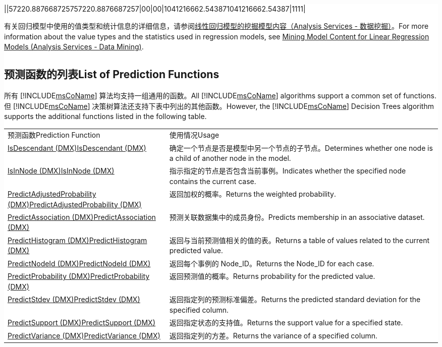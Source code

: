 ||<span data-ttu-id="fca37-292">57220.8876687257</span><span class="sxs-lookup"><span data-stu-id="fca37-292">57220.8876687257</span></span>|<span data-ttu-id="fca37-293">0</span><span class="sxs-lookup"><span data-stu-id="fca37-293">0</span></span>|<span data-ttu-id="fca37-294">0</span><span class="sxs-lookup"><span data-stu-id="fca37-294">0</span></span>|<span data-ttu-id="fca37-295">1041216662.54387</span><span class="sxs-lookup"><span data-stu-id="fca37-295">1041216662.54387</span></span>|<span data-ttu-id="fca37-296">11</span><span class="sxs-lookup"><span data-stu-id="fca37-296">11</span></span>|  
  
 <span data-ttu-id="fca37-297">有关回归模型中使用的值类型和统计信息的详细信息，请参阅[线性回归模型的挖掘模型内容（Analysis Services - 数据挖掘）](mining-model-content-for-linear-regression-models-analysis-services-data-mining.md)。</span><span class="sxs-lookup"><span data-stu-id="fca37-297">For more information about the value types and the statistics used in regression models, see [Mining Model Content for Linear Regression Models &#40;Analysis Services - Data Mining&#41;](mining-model-content-for-linear-regression-models-analysis-services-data-mining.md).</span></span>  
  
## <a name="list-of-prediction-functions"></a><span data-ttu-id="fca37-298">预测函数的列表</span><span class="sxs-lookup"><span data-stu-id="fca37-298">List of Prediction Functions</span></span>  
 <span data-ttu-id="fca37-299">所有 [!INCLUDE[msCoName](../../includes/msconame-md.md)] 算法均支持一组通用的函数。</span><span class="sxs-lookup"><span data-stu-id="fca37-299">All [!INCLUDE[msCoName](../../includes/msconame-md.md)] algorithms support a common set of functions.</span></span> <span data-ttu-id="fca37-300">但 [!INCLUDE[msCoName](../../includes/msconame-md.md)] 决策树算法还支持下表中列出的其他函数。</span><span class="sxs-lookup"><span data-stu-id="fca37-300">However, the [!INCLUDE[msCoName](../../includes/msconame-md.md)] Decision Trees algorithm supports the additional functions listed in the following table.</span></span>  
  
|||  
|-|-|  
|<span data-ttu-id="fca37-301">预测函数</span><span class="sxs-lookup"><span data-stu-id="fca37-301">Prediction Function</span></span>|<span data-ttu-id="fca37-302">使用情况</span><span class="sxs-lookup"><span data-stu-id="fca37-302">Usage</span></span>|  
|[<span data-ttu-id="fca37-303">IsDescendant (DMX)</span><span class="sxs-lookup"><span data-stu-id="fca37-303">IsDescendant &#40;DMX&#41;</span></span>](/sql/dmx/isdescendant-dmx)|<span data-ttu-id="fca37-304">确定一个节点是否是模型中另一个节点的子节点。</span><span class="sxs-lookup"><span data-stu-id="fca37-304">Determines whether one node is a child of another node in the model.</span></span>|  
|[<span data-ttu-id="fca37-305">IsInNode (DMX)</span><span class="sxs-lookup"><span data-stu-id="fca37-305">IsInNode &#40;DMX&#41;</span></span>](/sql/dmx/isinnode-dmx)|<span data-ttu-id="fca37-306">指示指定的节点是否包含当前事例。</span><span class="sxs-lookup"><span data-stu-id="fca37-306">Indicates whether the specified node contains the current case.</span></span>|  
|[<span data-ttu-id="fca37-307">PredictAdjustedProbability (DMX)</span><span class="sxs-lookup"><span data-stu-id="fca37-307">PredictAdjustedProbability &#40;DMX&#41;</span></span>](/sql/dmx/predictadjustedprobability-dmx)|<span data-ttu-id="fca37-308">返回加权的概率。</span><span class="sxs-lookup"><span data-stu-id="fca37-308">Returns the weighted probability.</span></span>|  
|[<span data-ttu-id="fca37-309">PredictAssociation (DMX)</span><span class="sxs-lookup"><span data-stu-id="fca37-309">PredictAssociation &#40;DMX&#41;</span></span>](/sql/dmx/predictassociation-dmx)|<span data-ttu-id="fca37-310">预测关联数据集中的成员身份。</span><span class="sxs-lookup"><span data-stu-id="fca37-310">Predicts membership in an associative dataset.</span></span>|  
|[<span data-ttu-id="fca37-311">PredictHistogram (DMX)</span><span class="sxs-lookup"><span data-stu-id="fca37-311">PredictHistogram &#40;DMX&#41;</span></span>](/sql/dmx/predicthistogram-dmx)|<span data-ttu-id="fca37-312">返回与当前预测值相关的值的表。</span><span class="sxs-lookup"><span data-stu-id="fca37-312">Returns a table of values related to the current predicted value.</span></span>|  
|[<span data-ttu-id="fca37-313">PredictNodeId (DMX)</span><span class="sxs-lookup"><span data-stu-id="fca37-313">PredictNodeId &#40;DMX&#41;</span></span>](/sql/dmx/predictnodeid-dmx)|<span data-ttu-id="fca37-314">返回每个事例的 Node_ID。</span><span class="sxs-lookup"><span data-stu-id="fca37-314">Returns the Node_ID for each case.</span></span>|  
|[<span data-ttu-id="fca37-315">PredictProbability (DMX)</span><span class="sxs-lookup"><span data-stu-id="fca37-315">PredictProbability &#40;DMX&#41;</span></span>](/sql/dmx/predictprobability-dmx)|<span data-ttu-id="fca37-316">返回预测值的概率。</span><span class="sxs-lookup"><span data-stu-id="fca37-316">Returns probability for the predicted value.</span></span>|  
|[<span data-ttu-id="fca37-317">PredictStdev (DMX)</span><span class="sxs-lookup"><span data-stu-id="fca37-317">PredictStdev &#40;DMX&#41;</span></span>](/sql/dmx/predictstdev-dmx)|<span data-ttu-id="fca37-318">返回指定列的预测标准偏差。</span><span class="sxs-lookup"><span data-stu-id="fca37-318">Returns the predicted standard deviation for the specified column.</span></span>|  
|[<span data-ttu-id="fca37-319">PredictSupport (DMX)</span><span class="sxs-lookup"><span data-stu-id="fca37-319">PredictSupport &#40;DMX&#41;</span></span>](/sql/dmx/predictsupport-dmx)|<span data-ttu-id="fca37-320">返回指定状态的支持值。</span><span class="sxs-lookup"><span data-stu-id="fca37-320">Returns the support value for a specified state.</span></span>|  
|[<span data-ttu-id="fca37-321">PredictVariance (DMX)</span><span class="sxs-lookup"><span data-stu-id="fca37-321">PredictVariance &#40;DMX&#41;</span></span>](/sql/dmx/predictvariance-dmx)|<span data-ttu-id="fca37-322">返回指定列的方差。</span><span class="sxs-lookup"><span data-stu-id="fca37-322">Returns the variance of a specified column.</span></span>|  
  